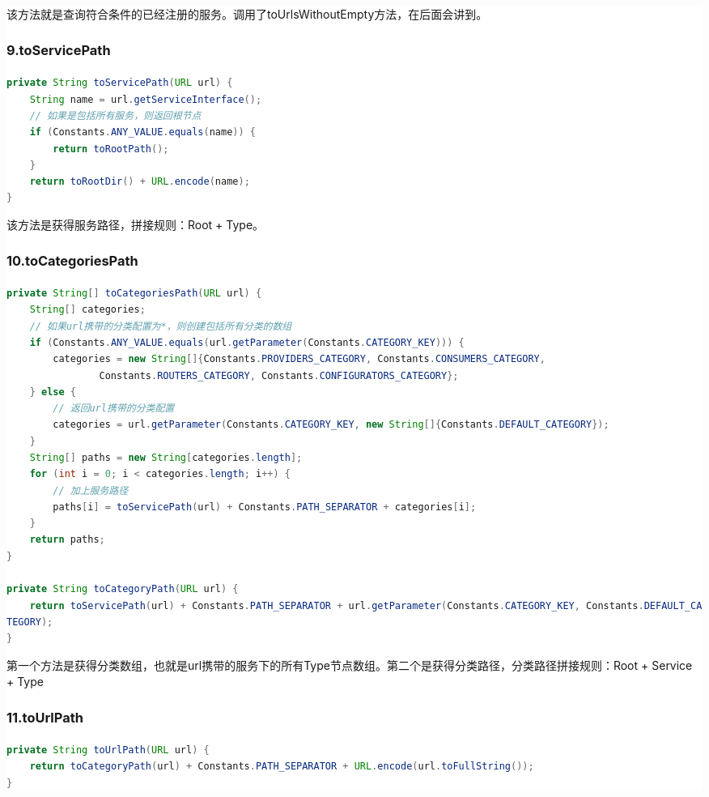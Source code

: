 该方法就是查询符合条件的已经注册的服务。调用了toUrlsWithoutEmpty方法，在后面会讲到。

### 9.toServicePath

```java
private String toServicePath(URL url) {
    String name = url.getServiceInterface();
    // 如果是包括所有服务，则返回根节点
    if (Constants.ANY_VALUE.equals(name)) {
        return toRootPath();
    }
    return toRootDir() + URL.encode(name);
}
```

该方法是获得服务路径，拼接规则：Root + Type。

### 10.toCategoriesPath

```java
private String[] toCategoriesPath(URL url) {
    String[] categories;
    // 如果url携带的分类配置为*，则创建包括所有分类的数组
    if (Constants.ANY_VALUE.equals(url.getParameter(Constants.CATEGORY_KEY))) {
        categories = new String[]{Constants.PROVIDERS_CATEGORY, Constants.CONSUMERS_CATEGORY,
                Constants.ROUTERS_CATEGORY, Constants.CONFIGURATORS_CATEGORY};
    } else {
        // 返回url携带的分类配置
        categories = url.getParameter(Constants.CATEGORY_KEY, new String[]{Constants.DEFAULT_CATEGORY});
    }
    String[] paths = new String[categories.length];
    for (int i = 0; i < categories.length; i++) {
        // 加上服务路径
        paths[i] = toServicePath(url) + Constants.PATH_SEPARATOR + categories[i];
    }
    return paths;
}

private String toCategoryPath(URL url) {
    return toServicePath(url) + Constants.PATH_SEPARATOR + url.getParameter(Constants.CATEGORY_KEY, Constants.DEFAULT_CATEGORY);
}
```

第一个方法是获得分类数组，也就是url携带的服务下的所有Type节点数组。第二个是获得分类路径，分类路径拼接规则：Root + Service + Type

### 11.toUrlPath

```java
private String toUrlPath(URL url) {
    return toCategoryPath(url) + Constants.PATH_SEPARATOR + URL.encode(url.toFullString());
}
```

